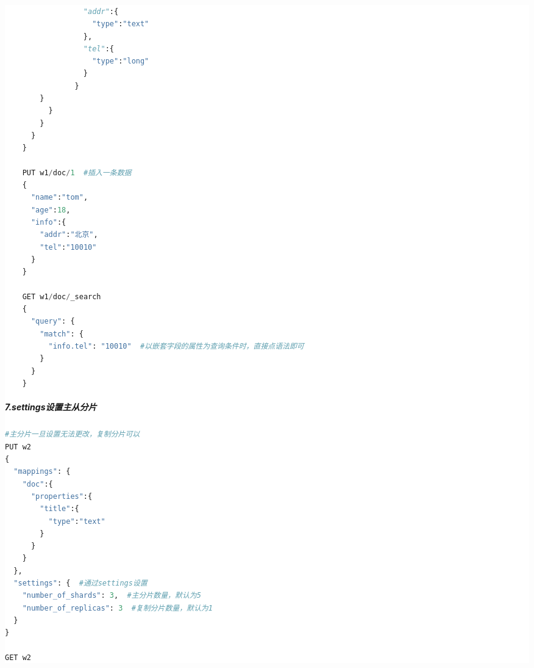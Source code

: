 ```python
                  "addr":{
                    "type":"text"
                  },
                  "tel":{
                    "type":"long"
                  }
                }
        }
          }
        }
      }
    }

    PUT w1/doc/1  #插入一条数据
    {
      "name":"tom",
      "age":18,
      "info":{  
        "addr":"北京",
        "tel":"10010"
      }
    }

    GET w1/doc/_search
    {
      "query": {
        "match": {
          "info.tel": "10010"  #以嵌套字段的属性为查询条件时，直接点语法即可
        }
      }
    }
```

##### 7.settings设置主从分片

```python
#主分片一旦设置无法更改，复制分片可以
PUT w2
{
  "mappings": {
    "doc":{
      "properties":{
        "title":{
          "type":"text"
        }
      }
    }
  }, 
  "settings": {  #通过settings设置
    "number_of_shards": 3,  #主分片数量，默认为5
    "number_of_replicas": 3  #复制分片数量，默认为1
  }
}

GET w2
```
